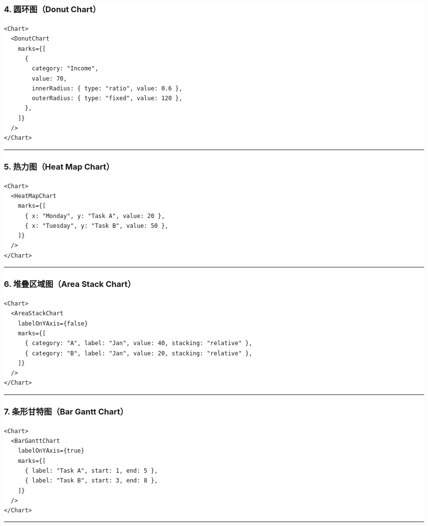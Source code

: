 
### **4. 圆环图（Donut Chart）**

```tsx
<Chart>
  <DonutChart
    marks={[
      {
        category: "Income",
        value: 70,
        innerRadius: { type: "ratio", value: 0.6 },
        outerRadius: { type: "fixed", value: 120 },
      },
    ]}
  />
</Chart>
```

---

### **5. 热力图（Heat Map Chart）**

```tsx
<Chart>
  <HeatMapChart
    marks={[
      { x: "Monday", y: "Task A", value: 20 },
      { x: "Tuesday", y: "Task B", value: 50 },
    ]}
  />
</Chart>
```

---

### **6. 堆叠区域图（Area Stack Chart）**

```tsx
<Chart>
  <AreaStackChart
    labelOnYAxis={false}
    marks={[
      { category: "A", label: "Jan", value: 40, stacking: "relative" },
      { category: "B", label: "Jan", value: 20, stacking: "relative" },
    ]}
  />
</Chart>
```

---

### **7. 条形甘特图（Bar Gantt Chart）**

```tsx
<Chart>
  <BarGanttChart
    labelOnYAxis={true}
    marks={[
      { label: "Task A", start: 1, end: 5 },
      { label: "Task B", start: 3, end: 8 },
    ]}
  />
</Chart>
```

---